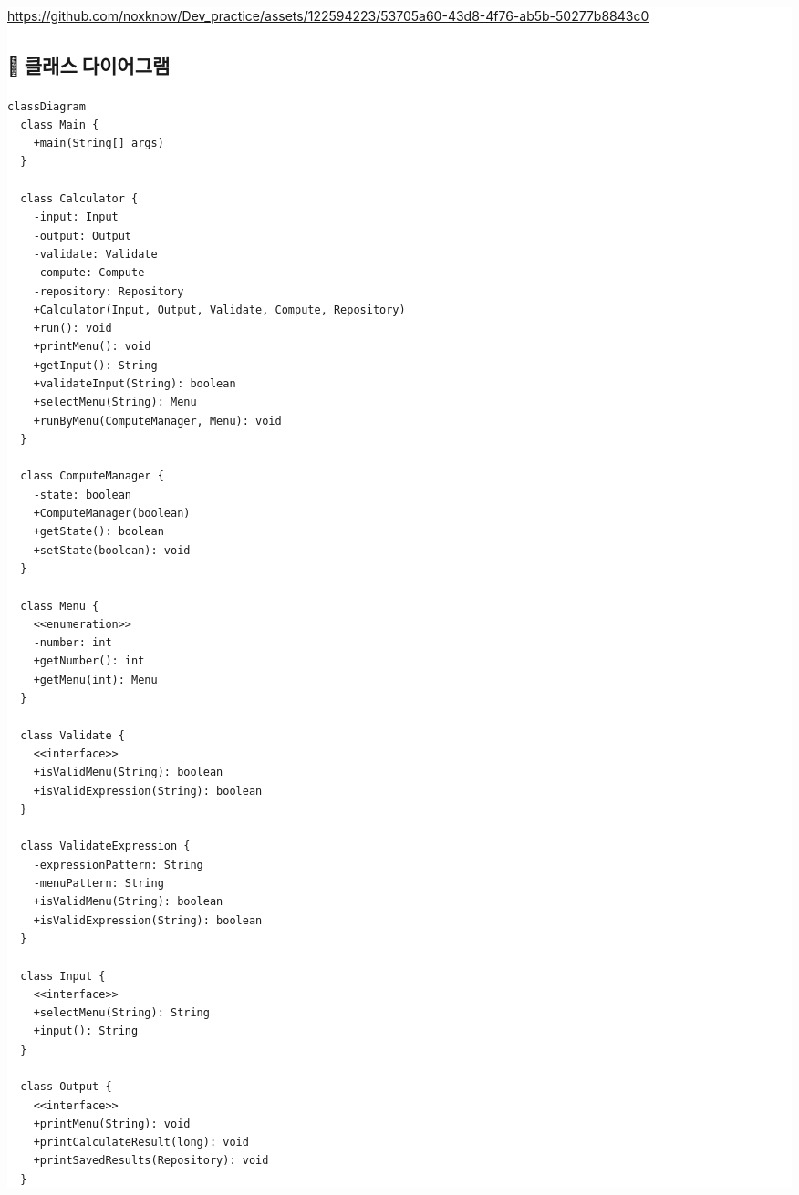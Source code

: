 https://github.com/noxknow/Dev_practice/assets/122594223/53705a60-43d8-4f76-ab5b-50277b8843c0

## 🔹 클래스 다이어그램

```mermaid
classDiagram
  class Main {
    +main(String[] args)
  }

  class Calculator {
    -input: Input
    -output: Output
    -validate: Validate
    -compute: Compute
    -repository: Repository
    +Calculator(Input, Output, Validate, Compute, Repository)
    +run(): void
    +printMenu(): void
    +getInput(): String
    +validateInput(String): boolean
    +selectMenu(String): Menu
    +runByMenu(ComputeManager, Menu): void
  }

  class ComputeManager {
    -state: boolean
    +ComputeManager(boolean)
    +getState(): boolean
    +setState(boolean): void
  }

  class Menu {
    <<enumeration>>
    -number: int
    +getNumber(): int
    +getMenu(int): Menu
  }

  class Validate {
    <<interface>>
    +isValidMenu(String): boolean
    +isValidExpression(String): boolean
  }

  class ValidateExpression {
    -expressionPattern: String
    -menuPattern: String
    +isValidMenu(String): boolean
    +isValidExpression(String): boolean
  }

  class Input {
    <<interface>>
    +selectMenu(String): String
    +input(): String
  }

  class Output {
    <<interface>>
    +printMenu(String): void
    +printCalculateResult(long): void
    +printSavedResults(Repository): void
  }
```